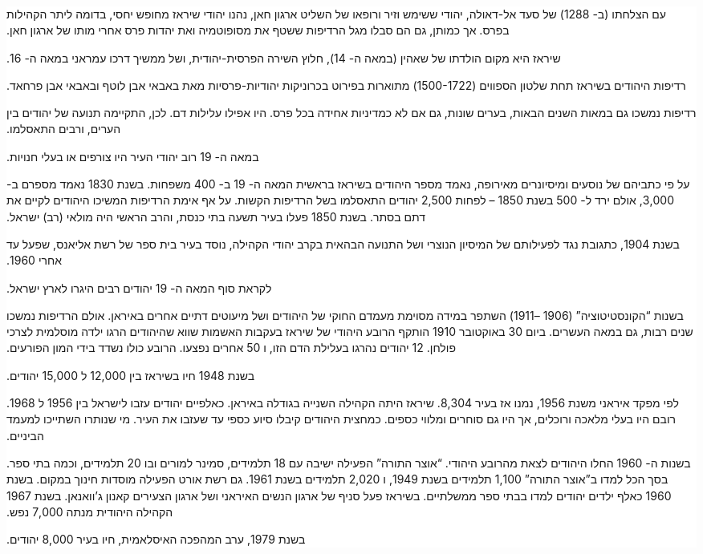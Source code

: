 <span dir="rtl">עם הצלחתו (ב- 1288) של סעד אל-דאולה, יהודי ששימש וזיר
ורופאו של השליט ארגון חאן, נהנו יהודי שיראז מחופש יחסי, בדומה ליתר
הקהילות בפרס. אך כמותן, גם הם סבלו מגל הרדיפות ששטף את מסופוטמיה ואת
יהדות פרס אחרי מותו של ארגון חאן.</span>

<span dir="rtl">שיראז היא מקום הולדתו של שאהין (במאה ה- 14), חלוץ השירה
הפרסית-יהודית, ושל ממשיך דרכו עמראני במאה ה- 16.</span>

<span dir="rtl">רדיפות היהודים בשיראז תחת שלטון הספווים (1500-1722)
מתוארות בפירוט בכרוניקות יהודיות-פרסיות מאת באבאי אבן לוטף ובאבאי אבן
פרחאד.</span>

<span dir="rtl">רדיפות נמשכו גם במאות השנים הבאות, בערים שונות, גם אם לא
כמדיניות אחידה בכל פרס. היו אפילו עלילות דם. לכן, התקיימה תנועה של
יהודים בין הערים, ורבים התאסלמו.</span>

<span dir="rtl">במאה ה- 19 רוב יהודי העיר היו צורפים או בעלי
חנויות.</span>

<span dir="rtl">על פי כתביהם של נוסעים ומיסיונרים מאירופה, נאמד מספר
היהודים בשיראז בראשית המאה ה- 19 ב- 400 משפחות. בשנת 1830 נאמד מספרם ב-
3,000, אולם ירד ל- 500 בשנת 1850 – לפחות 2,500 יהודים התאסלמו בשל
הרדיפות הקשות. על אף אימת הרדיפות המשיכו היהודים לקיים את דתם בסתר. בשנת
1850 פעלו בעיר תשעה בתי כנסת, והרב הראשי היה מולאי (רב) ישראל.</span>

<span dir="rtl">בשנת 1904, כתגובת נגד לפעילותם של המיסיון הנוצרי ושל
התנועה הבהאית בקרב יהודי הקהילה, נוסד בעיר בית ספר של רשת אליאנס, שפעל
עד אחרי 1960.</span>

<span dir="rtl">לקראת סוף המאה ה- 19 יהודים רבים היגרו לארץ
ישראל.</span>

<span dir="rtl">בשנות “הקונסטיטוציה” (1906 –1911) השתפר במידה מסוימת
מעמדם החוקי של היהודים ושל מיעוטים דתיים אחרים באיראן. אולם הרדיפות
נמשכו שנים רבות, גם במאה העשרים. ביום 30 באוקטובר 1910 הותקף הרובע
היהודי של שיראז בעקבות האשמות שווא שהיהודים הרגו ילדה מוסלמית לצרכי
פולחן. 12 יהודים נהרגו בעלילת הדם הזו, ו 50 אחרים נפצעו. הרובע כולו נשדד
בידי המון הפורעים.</span>

<span dir="rtl">בשנת 1948 חיו בשיראז בין 12,000 ל 15,000 יהודים.</span>

<span dir="rtl">לפי מפקד איראני משנת 1956, נמנו אז בעיר 8,304. שיראז
היתה הקהילה השנייה בגודלה באיראן. כאלפיים יהודים עזבו לישראל בין 1956 ל
1968. רובם היו בעלי מלאכה ורוכלים, אך היו גם סוחרים ומלווי כספים. כמחצית
היהודים קיבלו סיוע כספי עד שעזבו את העיר. מי שנותרו השתייכו למעמד
הביניים.</span>

<span dir="rtl">בשנות ה- 1960 החלו היהודים לצאת מהרובע היהודי. “אוצר
התורה” הפעילה ישיבה עם 18 תלמידים, סמינר למורים ובו 20 תלמידים, וכמה בתי
ספר. בסך הכל למדו ב”אוצר התורה” 1,100 תלמידים בשנת 1949, ו 2,020 תלמידים
בשנת 1961. גם רשת אורט הפעילה מוסדות חינוך במקום. בשנת 1960 כאלף ילדים
יהודים למדו בבתי ספר ממשלתיים. בשיראז פעל סניף של ארגון הנשים האיראני
ושל ארגון הצעירים קאנון ג’וואנאן. בשנת 1967 הקהילה היהודית מנתה 7,000
נפש.</span>

<span dir="rtl">בשנת 1979, ערב המהפכה האיסלאמית, חיו בעיר 8,000
יהודים.</span>
